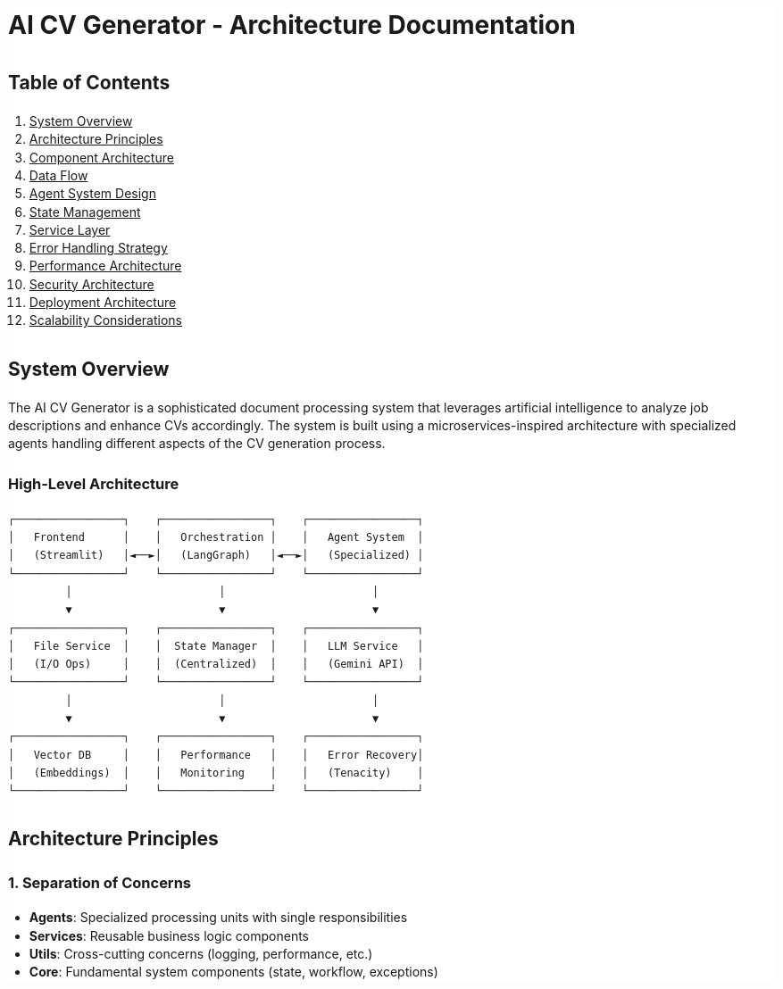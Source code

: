 # AI CV Generator - Architecture Documentation

## Table of Contents
1. [System Overview](#system-overview)
2. [Architecture Principles](#architecture-principles)
3. [Component Architecture](#component-architecture)
4. [Data Flow](#data-flow)
5. [Agent System Design](#agent-system-design)
6. [State Management](#state-management)
7. [Service Layer](#service-layer)
8. [Error Handling Strategy](#error-handling-strategy)
9. [Performance Architecture](#performance-architecture)
10. [Security Architecture](#security-architecture)
11. [Deployment Architecture](#deployment-architecture)
12. [Scalability Considerations](#scalability-considerations)

## System Overview

The AI CV Generator is a sophisticated document processing system that leverages artificial intelligence to analyze job descriptions and enhance CVs accordingly. The system is built using a microservices-inspired architecture with specialized agents handling different aspects of the CV generation process.

### High-Level Architecture

```
┌─────────────────┐    ┌─────────────────┐    ┌─────────────────┐
│   Frontend      │    │   Orchestration │    │   Agent System  │
│   (Streamlit)   │◄──►│   (LangGraph)   │◄──►│   (Specialized) │
└─────────────────┘    └─────────────────┘    └─────────────────┘
         │                       │                       │
         ▼                       ▼                       ▼
┌─────────────────┐    ┌─────────────────┐    ┌─────────────────┐
│   File Service  │    │  State Manager  │    │   LLM Service   │
│   (I/O Ops)     │    │  (Centralized)  │    │   (Gemini API)  │
└─────────────────┘    └─────────────────┘    └─────────────────┘
         │                       │                       │
         ▼                       ▼                       ▼
┌─────────────────┐    ┌─────────────────┐    ┌─────────────────┐
│   Vector DB     │    │   Performance   │    │   Error Recovery│
│   (Embeddings)  │    │   Monitoring    │    │   (Tenacity)    │
└─────────────────┘    └─────────────────┘    └─────────────────┘
```

## Architecture Principles

### 1. Separation of Concerns
- **Agents**: Specialized processing units with single responsibilities
- **Services**: Reusable business logic components
- **Utils**: Cross-cutting concerns (logging, performance, etc.)
- **Core**: Fundamental system components (state, workflow, exceptions)
